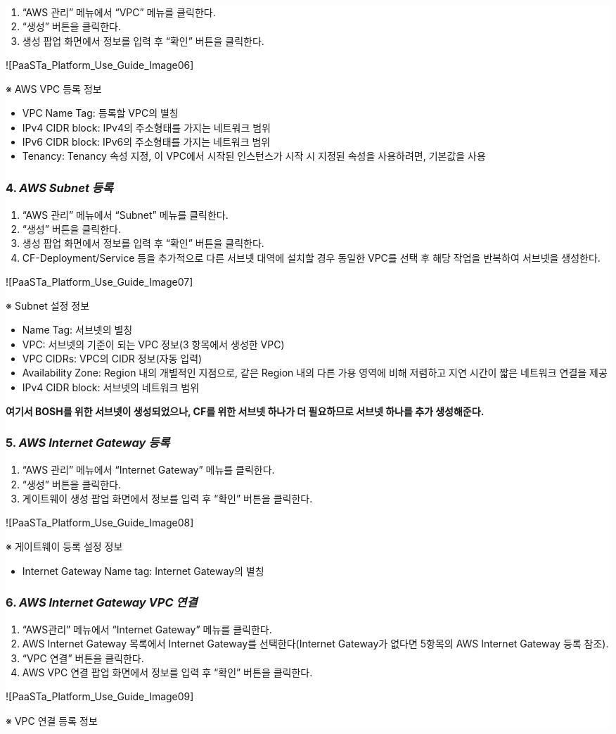 1.	“AWS 관리” 메뉴에서 “VPC” 메뉴를 클릭한다.
2.	“생성” 버튼을 클릭한다.
3.	생성 팝업 화면에서 정보를 입력 후 “확인” 버튼을 클릭한다.

![PaaSTa_Platform_Use_Guide_Image06]

※ AWS VPC 등록 정보

-	VPC Name Tag: 등록할 VPC의 별칭
-	IPv4 CIDR block: IPv4의 주소형태를 가지는 네트워크 범위
-	IPv6 CIDR block: IPv6의 주소형태를 가지는 네트워크 범위
-	Tenancy: Tenancy 속성 지정, 이 VPC에서 시작된 인스턴스가 시작 시 지정된 속성을 사용하려면, 기본값을 사용

### 4. *AWS Subnet 등록*

1.	“AWS 관리” 메뉴에서 “Subnet” 메뉴를 클릭한다.
2.	“생성” 버튼을 클릭한다.
3.	생성 팝업 화면에서 정보를 입력 후 “확인” 버튼을 클릭한다.
4.	CF-Deployment/Service 등을 추가적으로 다른 서브넷 대역에 설치할 경우 동일한 VPC를 선택 후 해당 작업을 반복하여 서브넷을 생성한다.

![PaaSTa_Platform_Use_Guide_Image07]

※ Subnet 설정 정보

-	Name Tag: 서브넷의 별칭
-	VPC: 서브넷의 기준이 되는 VPC 정보(3 항목에서 생성한 VPC)
-	VPC CIDRs: VPC의 CIDR 정보(자동 입력)
-	Availability Zone: Region 내의 개별적인 지점으로, 같은 Region 내의 다른 가용 영역에 비해 저렴하고 지연 시간이 짧은 네트워크 연결을 제공
-	IPv4 CIDR block: 서브넷의 네트워크 범위

**여기서 BOSH를 위한 서브넷이 생성되었으나, CF를 위한 서브넷 하나가 더 필요하므로 서브넷 하나를 추가 생성해준다.**

### 5. *AWS Internet Gateway 등록*

1.	“AWS 관리” 메뉴에서 “Internet Gateway” 메뉴를 클릭한다.
2.	“생성” 버튼을 클릭한다.
3.	게이트웨이 생성 팝업 화면에서 정보를 입력 후 “확인” 버튼을 클릭한다.

![PaaSTa_Platform_Use_Guide_Image08]

※ 게이트웨이 등록 설정 정보

-	Internet Gateway Name tag: Internet Gateway의 별칭

### 6. *AWS Internet Gateway VPC 연결*

1.	“AWS관리” 메뉴에서 “Internet Gateway” 메뉴를 클릭한다.
2.	AWS Internet Gateway 목록에서 Internet Gateway를 선택한다(Internet Gateway가 없다면 5항목의 AWS Internet Gateway 등록 참조).
3.	“VPC 연결” 버튼을 클릭한다.
4.	AWS VPC 연결 팝업 화면에서 정보를 입력 후 “확인” 버튼을 클릭한다.

![PaaSTa_Platform_Use_Guide_Image09]

※ VPC 연결 등록 정보
